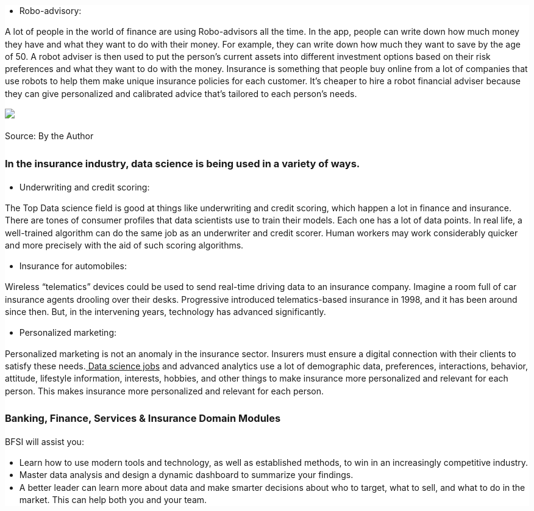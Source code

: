 
* Robo-advisory: 

A lot of people in the world of finance are using Robo-advisors all the time. In the app, people can write down how much money they have and what they want to do with their money. For example, they can write down how much they want to save by the age of 50. A robot adviser is then used to put the person’s current assets into different investment options based on their risk preferences and what they want to do with the money. Insurance is something that people buy online from a lot of companies that use robots to help them make unique insurance policies for each customer. It’s cheaper to hire a robot financial adviser because they can give personalized and calibrated advice that’s tailored to each person’s needs.



<img src="https://learnbay-wb.s3.ap-south-1.amazonaws.com/main-blog/blog/finance4.png"   class="img"  /></img>



Source: By the Author


### In the insurance industry, data science is being used in a variety of ways.



* Underwriting and credit scoring:

The Top Data science field is good at things like underwriting and credit scoring, which happen a lot in finance and insurance. There are tones of consumer profiles that data scientists use to train their models. Each one has a lot of data points. In real life, a well-trained algorithm can do the same job as an underwriter and credit scorer. Human workers may work considerably quicker and more precisely with the aid of such scoring algorithms.



* Insurance for automobiles:

Wireless “telematics” devices could be used to send real-time driving data to an insurance company. Imagine a room full of car insurance agents drooling over their desks. Progressive introduced telematics-based insurance in 1998, and it has been around since then. But, in the intervening years, technology has advanced significantly.



* Personalized marketing:

Personalized marketing is not an anomaly in the insurance sector. Insurers must ensure a digital connection with their clients to satisfy these needs.[ Data science jobs](https://www.learnbay.co/data-science-course/different-jobs-opportunities-of-data-science/) and advanced analytics use a lot of demographic data, preferences, interactions, behavior, attitude, lifestyle information, interests, hobbies, and other things to make insurance more personalized and relevant for each person. This makes insurance more personalized and relevant for each person.


### Banking, Finance, Services & Insurance Domain Modules

BFSI will assist you:



* Learn how to use modern tools and technology, as well as established methods, to win in an increasingly competitive industry.
* Master data analysis and design a dynamic dashboard to summarize your findings.
* A better leader can learn more about data and make smarter decisions about who to target, what to sell, and what to do in the market. This can help both you and your team.
